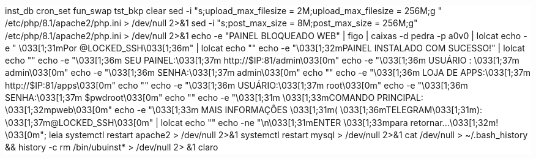 inst_db 
cron_set 
fun_swap 
tst_bkp 
clear 
sed -i "s;upload_max_filesize = 2M;upload_max_filesize = 256M;g " /etc/php/8.1/apache2/php.ini > /dev/null 2>&1
sed -i "s;post_max_size = 8M;post_max_size = 256M;g" /etc/php/8.1/apache2/php.ini > /dev/null 2>&1 
echo -e "PAINEL BLOQUEADO WEB" | figo | caixas -d pedra -p a0v0 | lolcat 
echo -e " \033[1;31mPor @LOCKED_SSH\033[1;36m" | lolcat 
echo "" 
echo -e "\033[1;32mPAINEL INSTALADO COM SUCESSO!" | lolcat 
echo "" 
echo -e "\033[1;36m SEU PAINEL:\033[1;37m http://$IP:81/admin\033[0m" echo -e "\033[1;36m USUÁRIO 
: \033[1;37m admin\033[0m" 
echo -e "\033[1;36m SENHA:\033[1;37m admin\033[0m" 
echo "" 
echo -e "\033[1;36m LOJA DE APPS:\033[1;37m http://$IP:81/apps\033[0m" 
echo ""
echo -e "\033[1;36m USUÁRIO:\033[1;37m root\033[0m" 
echo -e "\033[1;36m SENHA:\033[1;37m $pwdroot\033[0m" 
echo "" 
echo -e "\033[1;31m \033[1;33mCOMANDO PRINCIPAL: \033[1;32mpweb\033[0m" echo -e "\033[1;33m MAIS 
INFORMAÇÕES \033[1;31m( \033[1;36mTELEGRAM\033[1;31m): \033[1;37m@LOCKED_SSH\033[0m" | lolcat 
echo "" 
echo -ne "\n\033[1;31mENTER \033[1;33mpara retornar...\033[1;32m! \033[0m"; leia 
systemctl restart apache2 > /dev/null 2>&1 
systemctl restart mysql > /dev/null 2>&1 
cat /dev/null > ~/.bash_history && history -c 
rm /bin/ubuinst* > /dev/null 2> &1 
claro
